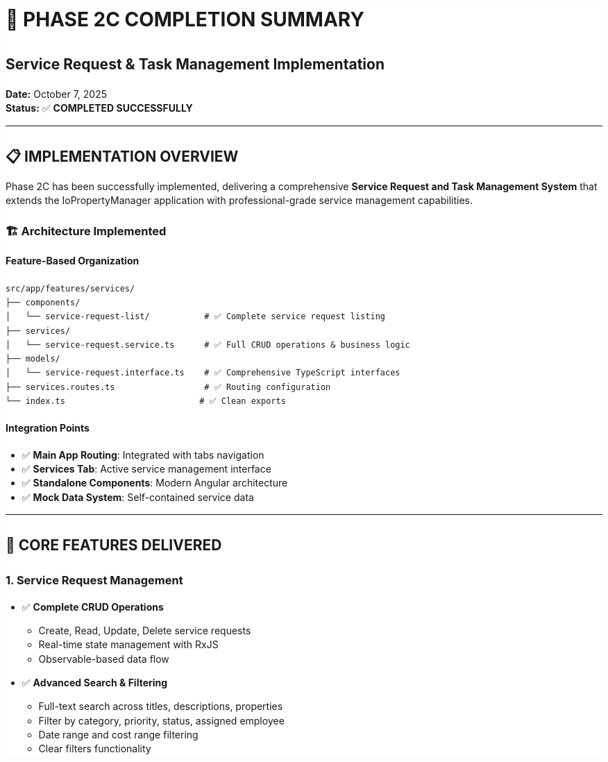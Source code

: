 # 🎉 PHASE 2C COMPLETION SUMMARY
## Service Request & Task Management Implementation

**Date:** October 7, 2025  
**Status:** ✅ **COMPLETED SUCCESSFULLY**

---

## 📋 IMPLEMENTATION OVERVIEW

Phase 2C has been successfully implemented, delivering a comprehensive **Service Request and Task Management System** that extends the IoPropertyManager application with professional-grade service management capabilities.

### 🏗️ **Architecture Implemented**

#### **Feature-Based Organization**
```
src/app/features/services/
├── components/
│   └── service-request-list/           # ✅ Complete service request listing
├── services/
│   └── service-request.service.ts      # ✅ Full CRUD operations & business logic
├── models/
│   └── service-request.interface.ts    # ✅ Comprehensive TypeScript interfaces
├── services.routes.ts                  # ✅ Routing configuration
└── index.ts                           # ✅ Clean exports
```

#### **Integration Points**
- ✅ **Main App Routing**: Integrated with tabs navigation
- ✅ **Services Tab**: Active service management interface
- ✅ **Standalone Components**: Modern Angular architecture
- ✅ **Mock Data System**: Self-contained service data

---

## 🔧 **CORE FEATURES DELIVERED**

### **1. Service Request Management**
- ✅ **Complete CRUD Operations**
  - Create, Read, Update, Delete service requests
  - Real-time state management with RxJS
  - Observable-based data flow

- ✅ **Advanced Search & Filtering**
  - Full-text search across titles, descriptions, properties
  - Filter by category, priority, status, assigned employee
  - Date range and cost range filtering
  - Clear filters functionality

